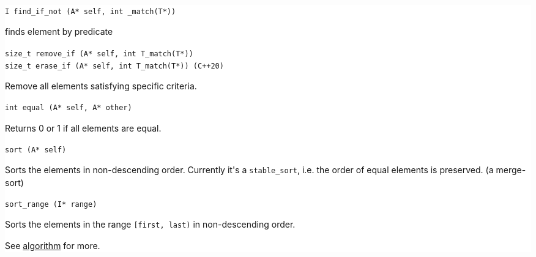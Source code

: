     I find_if_not (A* self, int _match(T*))

finds element by predicate

    size_t remove_if (A* self, int T_match(T*))
    size_t erase_if (A* self, int T_match(T*)) (C++20)

Remove all elements satisfying specific criteria.

    int equal (A* self, A* other)

Returns 0 or 1 if all elements are equal.

    sort (A* self)

Sorts the elements in non-descending order.
Currently it's a `stable_sort`, i.e. the order of equal elements is preserved.
(a merge-sort)

    sort_range (I* range)

Sorts the elements in the range `[first, last)` in non-descending order.


See [algorithm](algorithm.md) for more.


